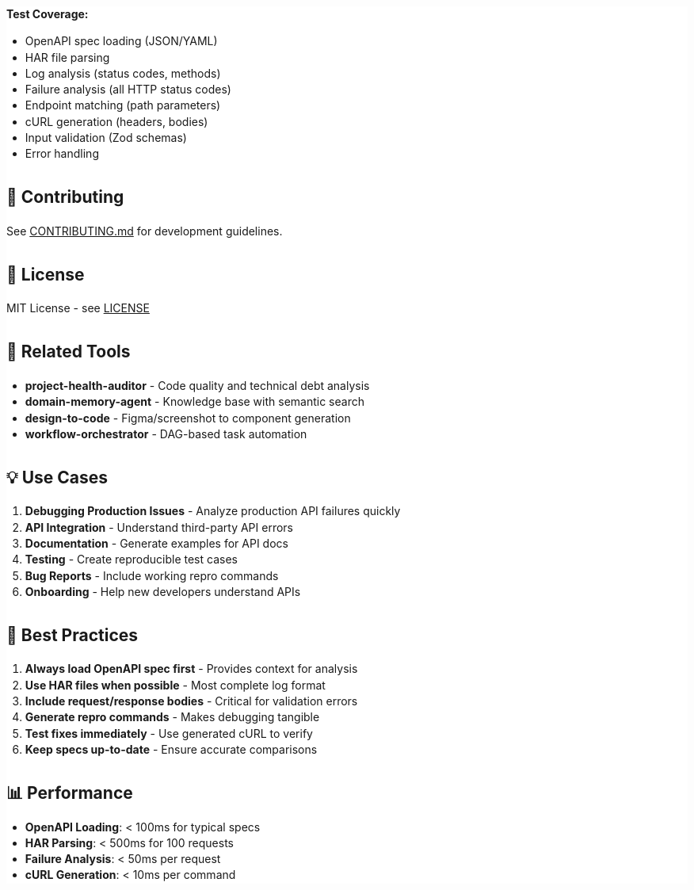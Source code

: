 **Test Coverage:**
- OpenAPI spec loading (JSON/YAML)
- HAR file parsing
- Log analysis (status codes, methods)
- Failure analysis (all HTTP status codes)
- Endpoint matching (path parameters)
- cURL generation (headers, bodies)
- Input validation (Zod schemas)
- Error handling

## 🤝 Contributing

See [CONTRIBUTING.md](./CONTRIBUTING.md) for development guidelines.

## 📄 License

MIT License - see [LICENSE](../../../LICENSE)

## 🔗 Related Tools

- **project-health-auditor** - Code quality and technical debt analysis
- **domain-memory-agent** - Knowledge base with semantic search
- **design-to-code** - Figma/screenshot to component generation
- **workflow-orchestrator** - DAG-based task automation

## 💡 Use Cases

1. **Debugging Production Issues** - Analyze production API failures quickly
2. **API Integration** - Understand third-party API errors
3. **Documentation** - Generate examples for API docs
4. **Testing** - Create reproducible test cases
5. **Bug Reports** - Include working repro commands
6. **Onboarding** - Help new developers understand APIs

## 🎯 Best Practices

1. **Always load OpenAPI spec first** - Provides context for analysis
2. **Use HAR files when possible** - Most complete log format
3. **Include request/response bodies** - Critical for validation errors
4. **Generate repro commands** - Makes debugging tangible
5. **Test fixes immediately** - Use generated cURL to verify
6. **Keep specs up-to-date** - Ensure accurate comparisons

## 📊 Performance

- **OpenAPI Loading**: < 100ms for typical specs
- **HAR Parsing**: < 500ms for 100 requests
- **Failure Analysis**: < 50ms per request
- **cURL Generation**: < 10ms per command
